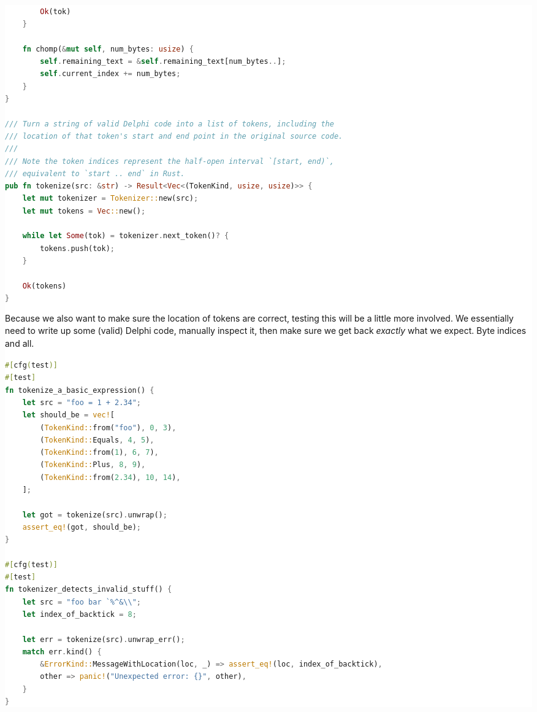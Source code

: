 ```rust
        Ok(tok)
    }

    fn chomp(&mut self, num_bytes: usize) {
        self.remaining_text = &self.remaining_text[num_bytes..];
        self.current_index += num_bytes;
    }
}

/// Turn a string of valid Delphi code into a list of tokens, including the 
/// location of that token's start and end point in the original source code.
///
/// Note the token indices represent the half-open interval `[start, end)`, 
/// equivalent to `start .. end` in Rust.
pub fn tokenize(src: &str) -> Result<Vec<(TokenKind, usize, usize)>> {
    let mut tokenizer = Tokenizer::new(src);
    let mut tokens = Vec::new();

    while let Some(tok) = tokenizer.next_token()? {
        tokens.push(tok);
    }

    Ok(tokens)
}
```

Because we also want to make sure the location of tokens are correct, testing 
this will be a little more involved. We essentially need to write up some
(valid) Delphi code, manually inspect it, then make sure we get back *exactly*
what we expect. Byte indices and all.

```rust
#[cfg(test)]
#[test]
fn tokenize_a_basic_expression() {
    let src = "foo = 1 + 2.34";
    let should_be = vec![
        (TokenKind::from("foo"), 0, 3),
        (TokenKind::Equals, 4, 5),
        (TokenKind::from(1), 6, 7),
        (TokenKind::Plus, 8, 9),
        (TokenKind::from(2.34), 10, 14),
    ];

    let got = tokenize(src).unwrap();
    assert_eq!(got, should_be);
}

#[cfg(test)]
#[test]
fn tokenizer_detects_invalid_stuff() {
    let src = "foo bar `%^&\\";
    let index_of_backtick = 8;

    let err = tokenize(src).unwrap_err();
    match err.kind() {
        &ErrorKind::MessageWithLocation(loc, _) => assert_eq!(loc, index_of_backtick),
        other => panic!("Unexpected error: {}", other),
    }
}
```


[later]: ./codemap.html
[the internets]: https://wwgetw.prestwoodboards.com/ASPSuite/KB/Document_View.asp?QID=101505